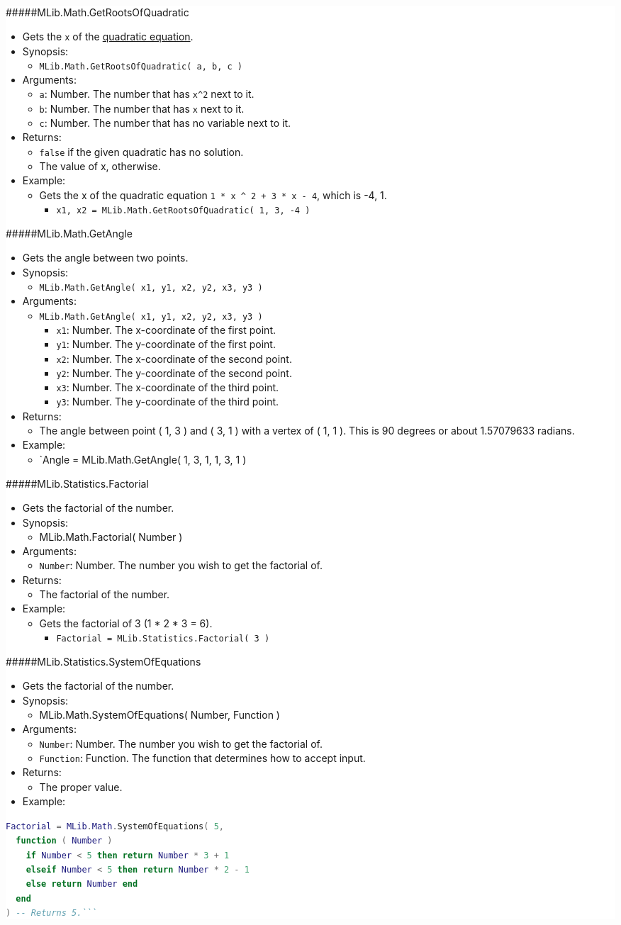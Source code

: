 #####MLib.Math.GetRootsOfQuadratic
- Gets the `x` of the <a href="http://en.wikipedia.org/wiki/Quadratic_equation">quadratic equation</a>.
- Synopsis:
  - `MLib.Math.GetRootsOfQuadratic( a, b, c )`
- Arguments:
  - `a`: Number. The number that has `x^2` next to it.
  - `b`: Number. The number that has `x` next to it.
  - `c`: Number. The number that has no variable next to it.
- Returns:
  - `false` if the given quadratic has no solution. 
  - The value of x, otherwise.
- Example:
  - Gets the x of the quadratic equation `1 * x ^ 2 + 3 * x - 4`, which is -4, 1.
    - `x1, x2 = MLib.Math.GetRootsOfQuadratic( 1, 3, -4 )`

#####MLib.Math.GetAngle
- Gets the angle between two points.
- Synopsis:
  - `MLib.Math.GetAngle( x1, y1, x2, y2, x3, y3 )`
- Arguments:
  - `MLib.Math.GetAngle( x1, y1, x2, y2, x3, y3 )`
    - `x1`: Number. The x-coordinate of the first point.
    - `y1`: Number. The y-coordinate of the first point.
    - `x2`: Number. The x-coordinate of the second point.
    - `y2`: Number. The y-coordinate of the second point.
    - `x3`: Number. The x-coordinate of the third point.
    - `y3`: Number. The y-coordinate of the third point. 
- Returns:
  - The angle between point ( 1, 3 ) and ( 3, 1 ) with a vertex of ( 1, 1 ). This is 90 degrees or about 1.57079633 radians. 
- Example:
  - `Angle = MLib.Math.GetAngle( 1, 3, 1, 1, 3, 1 )
  
#####MLib.Statistics.Factorial
- Gets the factorial of the number. 
- Synopsis:
  - MLib.Math.Factorial( Number )
- Arguments:
  - `Number`: Number. The number you wish to get the factorial of. 
- Returns: 
  - The factorial of the number.
- Example:
  - Gets the factorial of 3 (1 * 2 * 3 = 6). 
    - `Factorial = MLib.Statistics.Factorial( 3 )`
	
#####MLib.Statistics.SystemOfEquations
- Gets the factorial of the number. 
- Synopsis:
  - MLib.Math.SystemOfEquations( Number, Function )
- Arguments:
  - `Number`: Number. The number you wish to get the factorial of. 
  - `Function`: Function. The function that determines how to accept input. 
- Returns: 
  - The proper value. 
- Example:
```lua
Factorial = MLib.Math.SystemOfEquations( 5, 
  function ( Number )
    if Number < 5 then return Number * 3 + 1
	elseif Number < 5 then return Number * 2 - 1
	else return Number end
  end
) -- Returns 5.```
